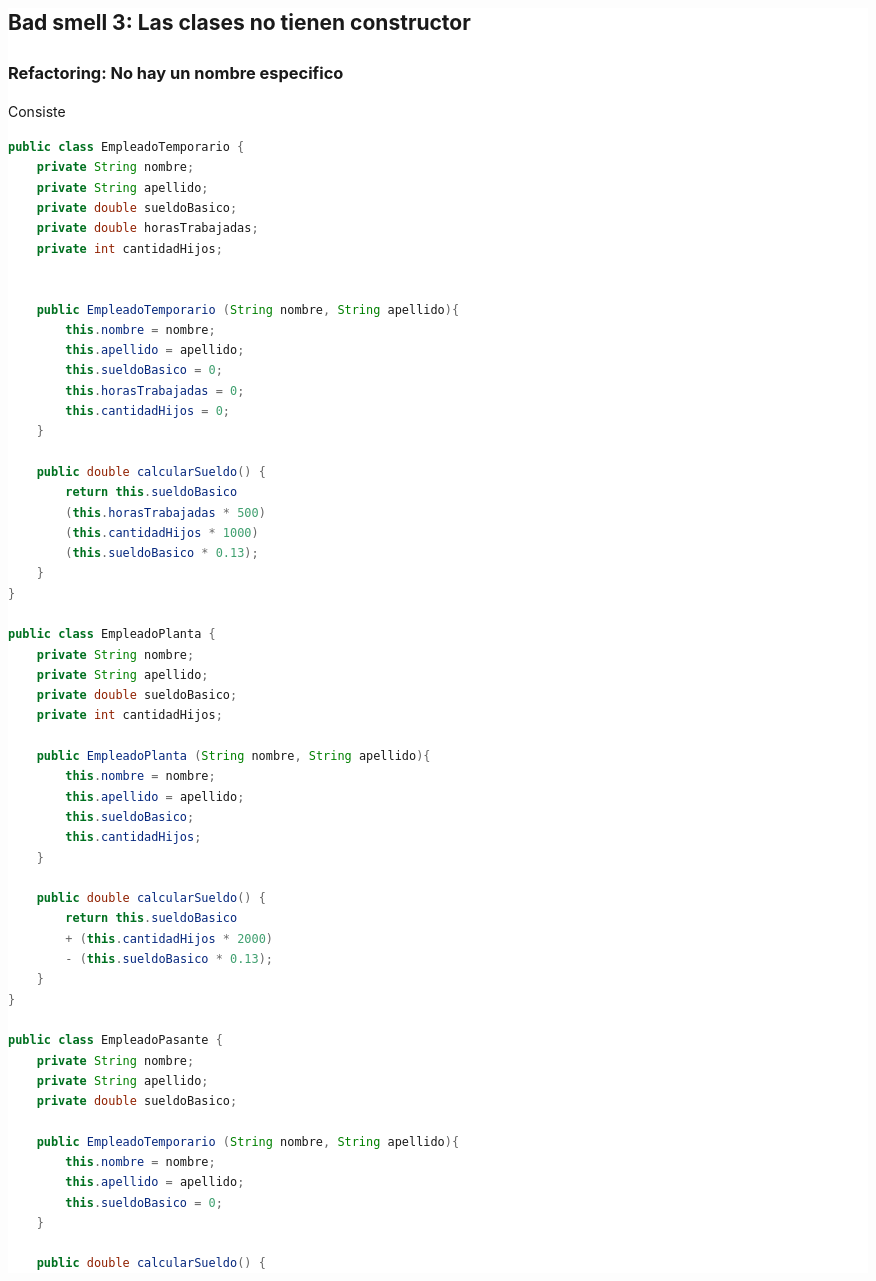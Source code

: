 
## Bad smell 3: Las clases no tienen constructor 

### Refactoring: No hay un nombre especifico

Consiste 

```java
public class EmpleadoTemporario {
    private String nombre;
    private String apellido;
    private double sueldoBasico;
    private double horasTrabajadas;
    private int cantidadHijos;
    
    
    public EmpleadoTemporario (String nombre, String apellido){
        this.nombre = nombre;
        this.apellido = apellido;
        this.sueldoBasico = 0;
        this.horasTrabajadas = 0;
        this.cantidadHijos = 0;
    }

    public double calcularSueldo() {
        return this.sueldoBasico
        (this.horasTrabajadas * 500) 
        (this.cantidadHijos * 1000) 
        (this.sueldoBasico * 0.13);
    }
}

public class EmpleadoPlanta {
    private String nombre;
    private String apellido;
    private double sueldoBasico;
    private int cantidadHijos;
    
    public EmpleadoPlanta (String nombre, String apellido){
        this.nombre = nombre;
        this.apellido = apellido;
        this.sueldoBasico;
        this.cantidadHijos;
    }
    
    public double calcularSueldo() {
        return this.sueldoBasico 
        + (this.cantidadHijos * 2000)
        - (this.sueldoBasico * 0.13);
    }
}

public class EmpleadoPasante {
    private String nombre;
    private String apellido;
    private double sueldoBasico;
    
    public EmpleadoTemporario (String nombre, String apellido){
        this.nombre = nombre;
        this.apellido = apellido;
        this.sueldoBasico = 0;
    }
    
    public double calcularSueldo() {
```